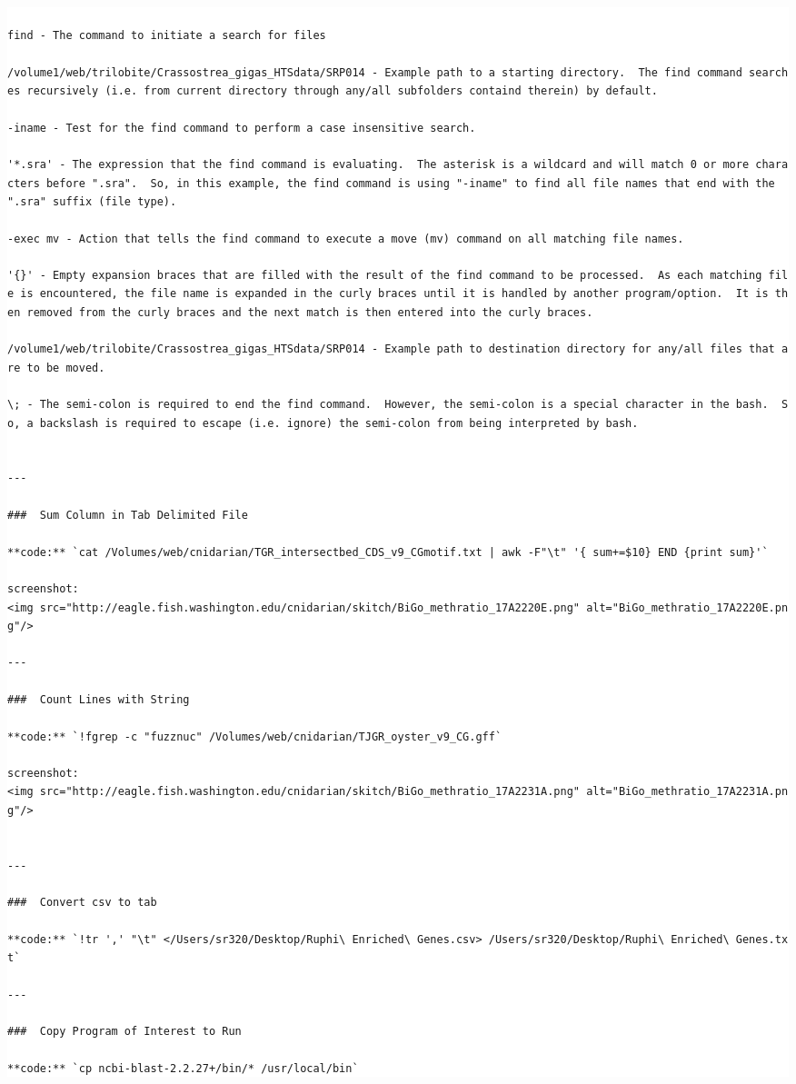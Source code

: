  ```
 
 find - The command to initiate a search for files
 
 /volume1/web/trilobite/Crassostrea_gigas_HTSdata/SRP014 - Example path to a starting directory.  The find command searches recursively (i.e. from current directory through any/all subfolders containd therein) by default.
 
 -iname - Test for the find command to perform a case insensitive search.
 
 '*.sra' - The expression that the find command is evaluating.  The asterisk is a wildcard and will match 0 or more characters before ".sra".  So, in this example, the find command is using "-iname" to find all file names that end with the ".sra" suffix (file type).
 
 -exec mv - Action that tells the find command to execute a move (mv) command on all matching file names.
 
 '{}' - Empty expansion braces that are filled with the result of the find command to be processed.  As each matching file is encountered, the file name is expanded in the curly braces until it is handled by another program/option.  It is then removed from the curly braces and the next match is then entered into the curly braces.
 
 /volume1/web/trilobite/Crassostrea_gigas_HTSdata/SRP014 - Example path to destination directory for any/all files that are to be moved.
 
 \; - The semi-colon is required to end the find command.  However, the semi-colon is a special character in the bash.  So, a backslash is required to escape (i.e. ignore) the semi-colon from being interpreted by bash.
 
 
 ---
 
###  Sum Column in Tab Delimited File
 
 **code:** `cat /Volumes/web/cnidarian/TGR_intersectbed_CDS_v9_CGmotif.txt | awk -F"\t" '{ sum+=$10} END {print sum}'`
 
 screenshot:
 <img src="http://eagle.fish.washington.edu/cnidarian/skitch/BiGo_methratio_17A2220E.png" alt="BiGo_methratio_17A2220E.png"/>
 
 ---
 
###  Count Lines with String
 
 **code:** `!fgrep -c "fuzznuc" /Volumes/web/cnidarian/TJGR_oyster_v9_CG.gff`   
 
 screenshot:   
 <img src="http://eagle.fish.washington.edu/cnidarian/skitch/BiGo_methratio_17A2231A.png" alt="BiGo_methratio_17A2231A.png"/>
 
 
 ---
 
###  Convert csv to tab
 
 **code:** `!tr ',' "\t" </Users/sr320/Desktop/Ruphi\ Enriched\ Genes.csv> /Users/sr320/Desktop/Ruphi\ Enriched\ Genes.txt`
 
 ---
 
###  Copy Program of Interest to Run
 
 **code:** `cp ncbi-blast-2.2.27+/bin/* /usr/local/bin`
 ```